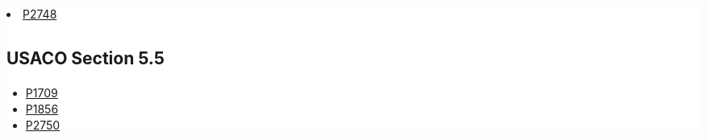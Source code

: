 <li><a href="https://www.luogu.com.cn/problem/P2748">P2748</a></li>
</ul>
<h2 id="usaco-section-55">USACO Section 5.5</h2>
<ul>
<li><a href="https://www.luogu.com.cn/problem/P1709">P1709</a></li>
<li><a href="https://www.luogu.com.cn/problem/P1856">P1856</a></li>
<li><a href="https://www.luogu.com.cn/problem/P2750">P2750</a></li>
</ul>
